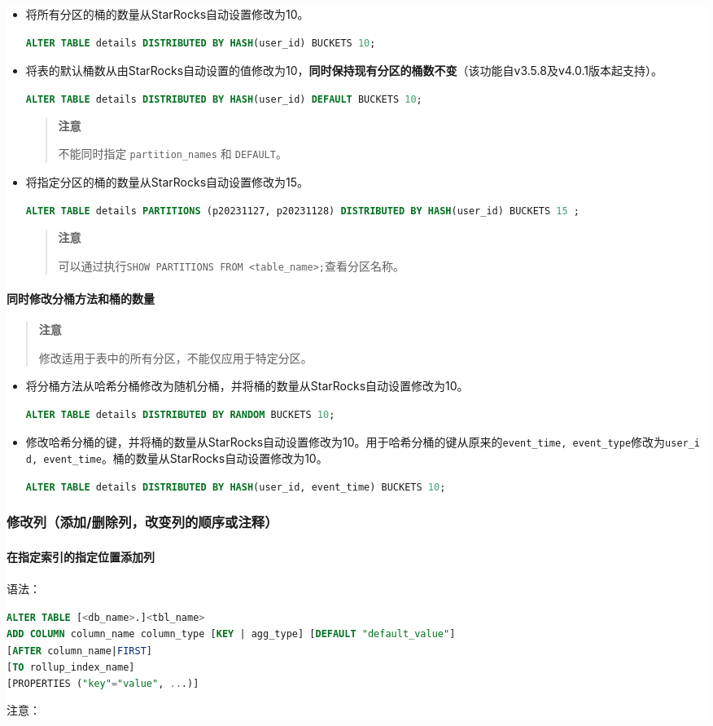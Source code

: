 - 将所有分区的桶的数量从StarRocks自动设置修改为10。

  ```SQL
  ALTER TABLE details DISTRIBUTED BY HASH(user_id) BUCKETS 10;
  ```

- 将表的默认桶数从由StarRocks自动设置的值修改为10，**同时保持现有分区的桶数不变**（该功能自v3.5.8及v4.0.1版本起支持）。

  ```SQL
  ALTER TABLE details DISTRIBUTED BY HASH(user_id) DEFAULT BUCKETS 10;
  ```

  > **注意**
  >
  > 不能同时指定 `partition_names` 和 `DEFAULT`。

- 将指定分区的桶的数量从StarRocks自动设置修改为15。

  ```SQL
  ALTER TABLE details PARTITIONS (p20231127, p20231128) DISTRIBUTED BY HASH(user_id) BUCKETS 15 ;
  ```

  > **注意**
  >
  > 可以通过执行`SHOW PARTITIONS FROM <table_name>;`查看分区名称。

#### 同时修改分桶方法和桶的数量

> **注意**
>
> 修改适用于表中的所有分区，不能仅应用于特定分区。

- 将分桶方法从哈希分桶修改为随机分桶，并将桶的数量从StarRocks自动设置修改为10。

   ```SQL
   ALTER TABLE details DISTRIBUTED BY RANDOM BUCKETS 10;
   ```

- 修改哈希分桶的键，并将桶的数量从StarRocks自动设置修改为10。用于哈希分桶的键从原来的`event_time, event_type`修改为`user_id, event_time`。桶的数量从StarRocks自动设置修改为10。

  ```SQL
  ALTER TABLE details DISTRIBUTED BY HASH(user_id, event_time) BUCKETS 10;
  ```

### 修改列（添加/删除列，改变列的顺序或注释）

#### 在指定索引的指定位置添加列

语法：

```sql
ALTER TABLE [<db_name>.]<tbl_name>
ADD COLUMN column_name column_type [KEY | agg_type] [DEFAULT "default_value"]
[AFTER column_name|FIRST]
[TO rollup_index_name]
[PROPERTIES ("key"="value", ...)]
```

注意：
